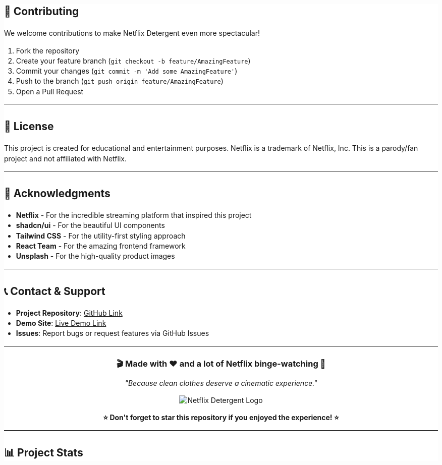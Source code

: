 ## 🤝 Contributing

We welcome contributions to make Netflix Detergent even more spectacular!

1. Fork the repository
2. Create your feature branch (`git checkout -b feature/AmazingFeature`)
3. Commit your changes (`git commit -m 'Add some AmazingFeature'`)
4. Push to the branch (`git push origin feature/AmazingFeature`)
5. Open a Pull Request

---

## 📄 License

This project is created for educational and entertainment purposes. Netflix is a trademark of Netflix, Inc. This is a parody/fan project and not affiliated with Netflix.

---

## 🙏 Acknowledgments

- **Netflix** - For the incredible streaming platform that inspired this project
- **shadcn/ui** - For the beautiful UI components
- **Tailwind CSS** - For the utility-first styling approach
- **React Team** - For the amazing frontend framework
- **Unsplash** - For the high-quality product images

---

## 📞 Contact & Support

- **Project Repository**: [GitHub Link](https://github.com/yourusername/netflix-detergent)
- **Demo Site**: [Live Demo Link](https://your-demo-site.com)
- **Issues**: Report bugs or request features via GitHub Issues

---

<div align="center">

### 🎬 **Made with ❤️ and a lot of Netflix binge-watching** 🍿

*"Because clean clothes deserve a cinematic experience."*

![Netflix Detergent Logo](https://via.placeholder.com/200x100/E50914/FFFFFF?text=NETFLIX+DETERGENT)

**⭐ Don't forget to star this repository if you enjoyed the experience! ⭐**

</div>

---

## 📊 Project Stats
